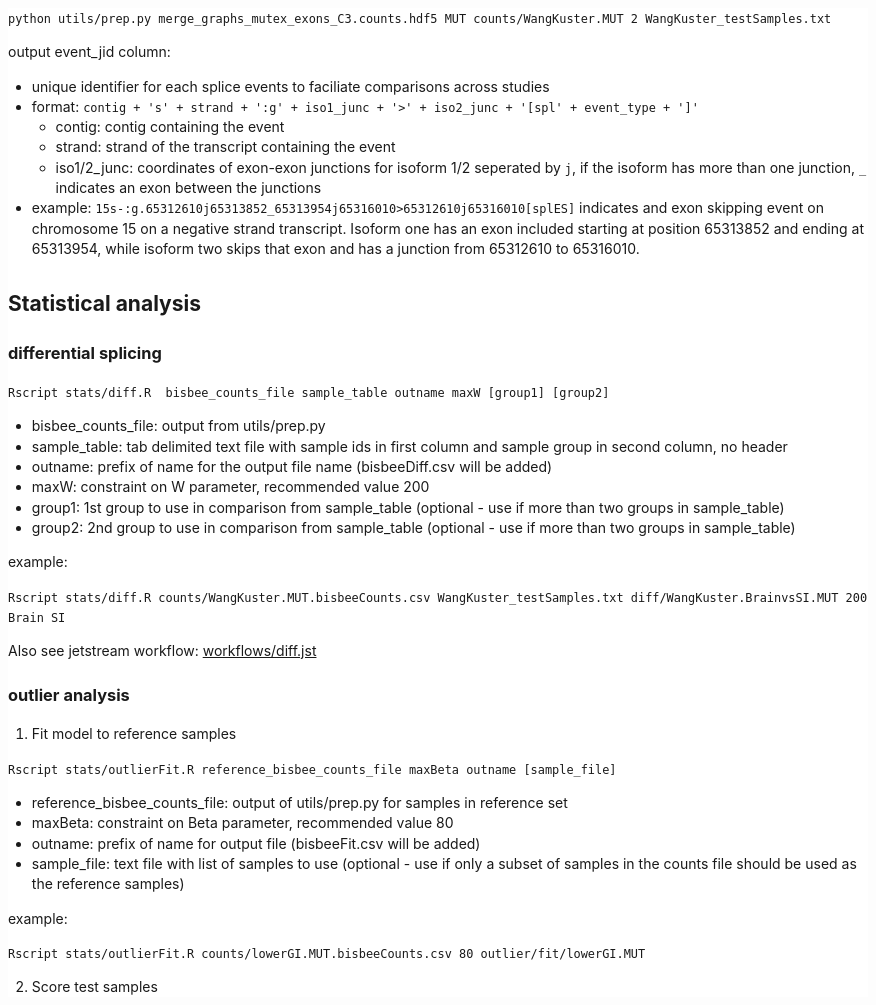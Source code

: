 `python utils/prep.py merge_graphs_mutex_exons_C3.counts.hdf5 MUT counts/WangKuster.MUT 2 WangKuster_testSamples.txt`

output event_jid column:
 - unique identifier for each splice events to faciliate comparisons across studies
 - format: `contig + 's' + strand + ':g' + iso1_junc + '>' + iso2_junc + '[spl' + event_type + ']'`
   - contig: contig containing the event
   - strand: strand of the transcript containing the event
   - iso1/2_junc: coordinates of exon-exon junctions for isoform 1/2 seperated by `j`, if the isoform has more than one junction, `_` indicates an exon between the junctions 
 - example: `15s-:g.65312610j65313852_65313954j65316010>65312610j65316010[splES]` indicates and exon skipping event on chromosome 15 on a negative strand transcript.  Isoform one has an exon included starting at position 65313852 and ending at 65313954, while isoform two skips that exon and has a junction from 65312610 to 65316010.


## Statistical analysis
### differential splicing

`Rscript stats/diff.R  bisbee_counts_file sample_table outname maxW [group1] [group2]`
 
 - bisbee_counts_file: output from utils/prep.py
 - sample_table: tab delimited text file with sample ids in first column and sample group in second column, no header
 - outname: prefix of name for the output file name (bisbeeDiff.csv will be added)
 - maxW: constraint on W parameter, recommended value 200
 - group1: 1st group to use in comparison from sample_table (optional - use if more than two groups in sample_table)
 - group2: 2nd group to use in comparison from sample_table (optional - use if more than two groups in sample_table)

example:

`Rscript stats/diff.R counts/WangKuster.MUT.bisbeeCounts.csv WangKuster_testSamples.txt diff/WangKuster.BrainvsSI.MUT 200 Brain SI`

Also see jetstream workflow: [workflows/diff.jst](workflows/diff.jst)

### outlier analysis
1. Fit model to reference samples

`Rscript stats/outlierFit.R reference_bisbee_counts_file maxBeta outname [sample_file]`

- reference_bisbee_counts_file: output of utils/prep.py for samples in reference set
- maxBeta: constraint on Beta parameter, recommended value 80
- outname: prefix of name for output file (bisbeeFit.csv will be added)
- sample_file: text file with list of samples to use (optional - use if only a subset of samples in the counts file should be used as the reference samples)

example:

`Rscript stats/outlierFit.R counts/lowerGI.MUT.bisbeeCounts.csv 80 outlier/fit/lowerGI.MUT`

2. Score test samples
